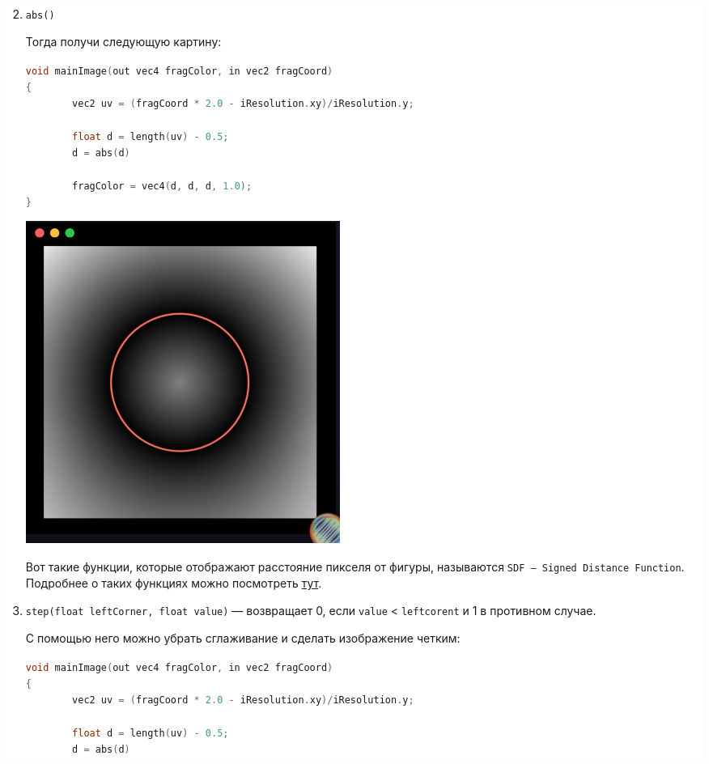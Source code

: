2. `abs()` 
    
    Тогда получи следующую картину:
    
    ```c
    void mainImage(out vec4 fragColor, in vec2 fragCoord)
    {
    		vec2 uv = (fragCoord * 2.0 - iResolution.xy)/iResolution.y; 
    		
    		float d = length(uv) - 0.5;
    		d = abs(d)
    
    		fragColor = vec4(d, d, d, 1.0);
    }
    ```
    
    ![Untitled](%D0%A1%D0%B8%D0%BD%D1%82%D0%B0%D0%BA%D1%81%D0%B8%D1%81%20%D1%8F%D0%B7%D1%8B%D0%BA%D0%B0%20CgFx%20dc4a4200dc5842c691797e9e2928ca6a/Untitled%207.png)
    
    Вот такие функции, которые отображают расстояние пикселя от фигуры, называются `SDF — Signed Distance Function`. Подробнее о таких функциях можно посмотреть [тут](https://www.youtube.com/redirect?event=video_description&redir_token=QUFFLUhqbW9fRnpDUzdlQ3BjektPZlUzNTUtcUZUZG93QXxBQ3Jtc0tuOEtuNWpYVGlDcDc4OXozRVFhOHJheFI4VG90RjdFMFIwcEJCNktlVzA0bnFxaHUxdWVhZzlUWDhzRGpBUUJxVzVDS0xfWE5ybTNzRThmdm5BQUExLTZCUGM4dkVfMzhjZ3BidWxocVVaTS04czJUZw&q=https%3A%2F%2Fwww.shadertoy.com%2F&v=f4s1h2YETNY).
    
3. `step(float leftCorner, float value)` — возвращает 0, если `value` < `leftcorent` и 1 в противном случае.
    
    С помощью него можно убрать сглаживание и сделать изображение четким:
    
    ```c
    void mainImage(out vec4 fragColor, in vec2 fragCoord)
    {
    		vec2 uv = (fragCoord * 2.0 - iResolution.xy)/iResolution.y; 
    		
    		float d = length(uv) - 0.5;
    		d = abs(d)
    